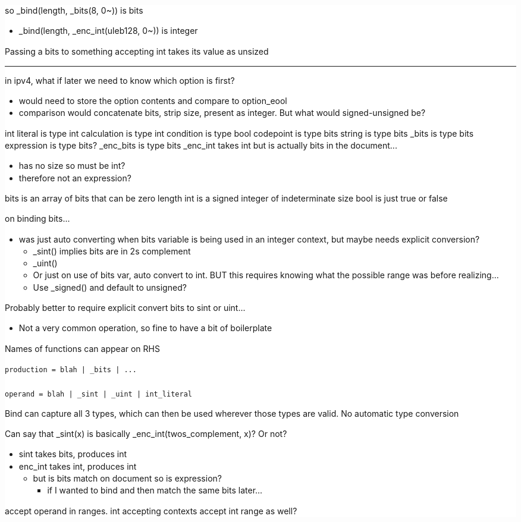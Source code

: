 so _bind(length, _bits(8, 0~)) is bits
- _bind(length, _enc_int(uleb128, 0~)) is integer

Passing a bits to something accepting int takes its value as unsized

---------------------------
in ipv4, what if later we need to know which option is first?
- would need to store the option contents and compare to option_eool
- comparison would concatenate bits, strip size, present as integer. But what would signed-unsigned be?


int literal is type int
calculation is type int
condition is type bool
codepoint is type bits
string is type bits
_bits is type bits
expression is type bits?
_enc_bits is type bits
_enc_int takes int but is actually bits in the document...
- has no size so must be int?
- therefore not an expression?

bits is an array of bits that can be zero length
int is a signed integer of indeterminate size
bool is just true or false

on binding bits...
- was just auto converting when bits variable is being used in an integer context, but maybe needs explicit conversion?
  - _sint() implies bits are in 2s complement
  - _uint()
  - Or just on use of bits var, auto convert to int. BUT this requires knowing what the possible range was before realizing...
  - Use _signed() and default to unsigned?

Probably better to require explicit convert bits to sint or uint...
- Not a very common operation, so fine to have a bit of boilerplate

Names of functions can appear on RHS

    production = blah | _bits | ...

    operand = blah | _sint | _uint | int_literal

Bind can capture all 3 types, which can then be used wherever those types are valid.
No automatic type conversion

Can say that _sint(x) is basically _enc_int(twos_complement, x)? Or not?
- sint takes bits, produces int
- enc_int takes int, produces int
  - but is bits match on document so is expression?
    - if I wanted to bind and then match the same bits later...

accept operand in ranges. int accepting contexts accept int range as well?
